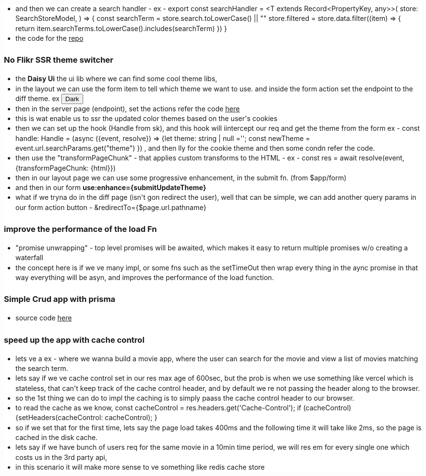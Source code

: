 - and then we can create a search handler - ex - export const searchHandler = <T extends Record<PropertyKey, any>>(
	store: SearchStoreModel<T>,
) => {
	const searchTerm = store.search.toLowerCase() || ""
	store.filtered = store.data.filter((item) => {
		return item.searchTerms.toLowerCase().includes(searchTerm)
	})
}
- the code for the [repo](https://github.com/naresh5033/svelte-search-filter) 


### No Flikr SSR theme switcher 

- the **Daisy Ui** the ui lib where we can find some cool theme libs, 
- in the layout we can use the form item to tell which theme we want to use. and inside the form action set the endpoint to the diff theme. ex <button formaction="/?/setTheme&theme=dark"> Dark </button>
- then in the server page (endpoint), set the actions refer the code [here](https://github.com/huntabyte/sveltekit-theme-switcher)
- this is wat enable us to ssr the updated color themes based on the user's cookies
- then we can set up the hook (Handle from sk), and this hook will iintercept our req and get the theme from the form ex - const handle: Handle = (async ({event, resolve}) => {let theme: string | null =''; const newTheme = event.url.searchParams.get("theme") }) , and then lly for the cookie theme and then some condn refer the code.
- then use the "transformPageChunk" - that applies custom transforms to the HTML - ex - const res = await resolve(event, {transformPageChunk: {html}})
- then in our layout page we can use some progressive enhancement, in the submit fn. (from $app/form)
- and then in our form **use:enhance={submitUpdateTheme}**
- what if we tryna do in the diff page (isn't gon redirect the user), well that can be simple, we can add another query params in our form action button - &redirectTo={$page.url.pathname}


### improve the performance of the load Fn

- "promise unwrapping" - top level promises will be awaited, which makes it easy to return multiple promises w/o creating a waterfall
- the concept here is if we ve many impl, or some fns such as the setTimeOut then wrap every thing in the aync promise in that way everything will be asyn, and improves the performance of the load function.
  

### Simple Crud app with prisma 

- source code [here](https://github.com/huntabyte/sk-prisma)


### speed up the app with cache control

- lets ve a ex - where we wanna build a movie app, where the user can search for the movie and view a list of movies matching the search term.
- lets say if we ve cache control set in our res max age of 600sec, but the prob is when we use something like vercel which is stateless, that can't keep track of the cache control header, and by default  we re not passing the header along to the browser.
- so the 1st thing we can do to impl the caching is to simply paass the cache control header to our browser. 
- to read the cache as we know, const cacheControl = res.headers.get('Cache-Control'); if (cacheControl){setHeaders(cacheControl: cacheControl); }
- so if we set that for the first time, lets say the page load takes 400ms and the following time it will take like 2ms, so the page is cached in the disk cache.
- lets say if we have bunch of users req for the same movie in a 10min time period, we will res em for every single one which costs us in the 3rd party api,
- in this scenario it will make more sense to ve something like redis cache store